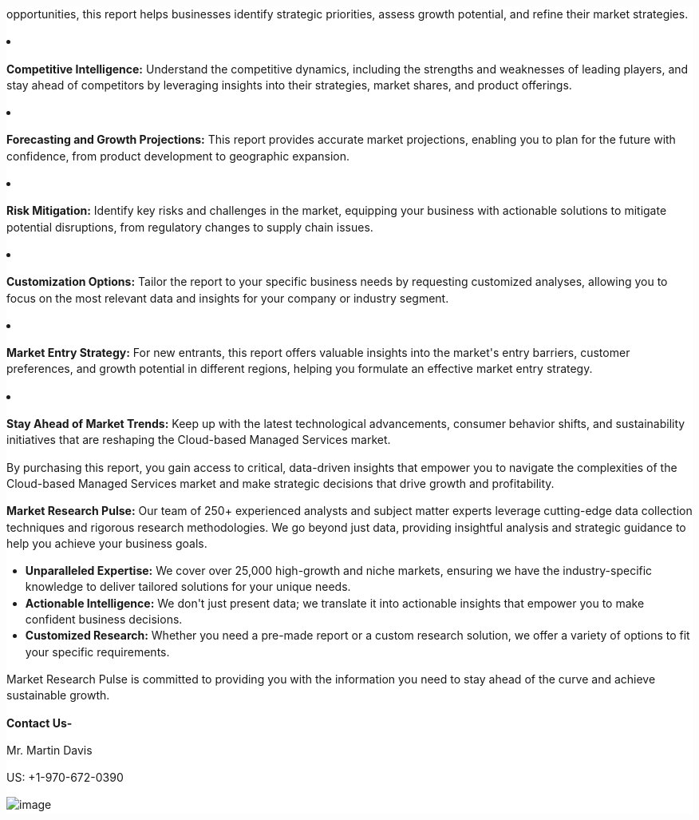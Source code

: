 opportunities, this report helps businesses identify strategic priorities, assess growth potential, and refine their market strategies.</p></li><li><p><strong>Competitive Intelligence:</strong> Understand the competitive dynamics, including the strengths and weaknesses of leading players, and stay ahead of competitors by leveraging insights into their strategies, market shares, and product offerings.</p></li><li><p><strong>Forecasting and Growth Projections:</strong> This report provides accurate market projections, enabling you to plan for the future with confidence, from product development to geographic expansion.</p></li><li><p><strong>Risk Mitigation:</strong> Identify key risks and challenges in the market, equipping your business with actionable solutions to mitigate potential disruptions, from regulatory changes to supply chain issues.</p></li><li><p><strong>Customization Options:</strong> Tailor the report to your specific business needs by requesting customized analyses, allowing you to focus on the most relevant data and insights for your company or industry segment.</p></li><li><p><strong>Market Entry Strategy:</strong> For new entrants, this report offers valuable insights into the market's entry barriers, customer preferences, and growth potential in different regions, helping you formulate an effective market entry strategy.</p></li><li><p><strong>Stay Ahead of Market Trends:</strong> Keep up with the latest technological advancements, consumer behavior shifts, and sustainability initiatives that are reshaping the Cloud-based Managed Services market.</p></li></ol><p>By purchasing this report, you gain access to critical, data-driven insights that empower you to navigate the complexities of the Cloud-based Managed Services market and make strategic decisions that drive growth and profitability.</p><p><strong>Market Research Pulse:</strong>&nbsp;Our team of 250+ experienced analysts and subject matter experts leverage cutting-edge data collection techniques and rigorous research methodologies. We go beyond just data, providing insightful analysis and strategic guidance to help you achieve your business goals.</p><ul><li><strong>Unparalleled Expertise:</strong>&nbsp;We cover over 25,000 high-growth and niche markets, ensuring we have the industry-specific knowledge to deliver tailored solutions for your unique needs.</li><li><strong>Actionable Intelligence:</strong>&nbsp;We don't just present data; we translate it into actionable insights that empower you to make confident business decisions.</li><li><strong>Customized Research:</strong>&nbsp;Whether you need a pre-made report or a custom research solution, we offer a variety of options to fit your specific requirements.</li></ul><p>Market Research Pulse is committed to providing you with the information you need to stay ahead of the curve and achieve sustainable growth.</p><p><strong>Contact Us-</strong></p><p>Mr. Martin Davis</p><p>US: +1-970-672-0390</p>
![image](https://github.com/user-attachments/assets/41e97282-ee04-440f-a852-a1fea775e3e6)
